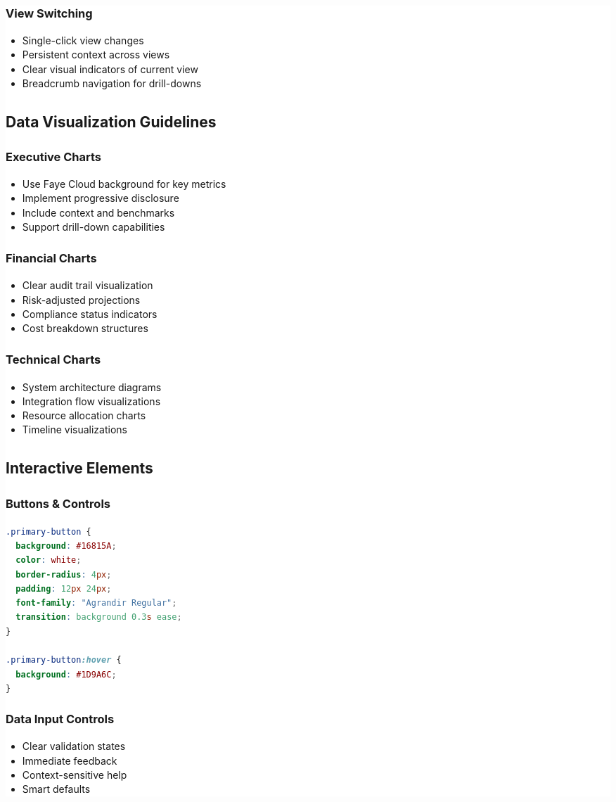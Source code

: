 ### View Switching
- Single-click view changes
- Persistent context across views
- Clear visual indicators of current view
- Breadcrumb navigation for drill-downs

## Data Visualization Guidelines

### Executive Charts
- Use Faye Cloud background for key metrics
- Implement progressive disclosure
- Include context and benchmarks
- Support drill-down capabilities

### Financial Charts
- Clear audit trail visualization
- Risk-adjusted projections
- Compliance status indicators
- Cost breakdown structures

### Technical Charts
- System architecture diagrams
- Integration flow visualizations
- Resource allocation charts
- Timeline visualizations

## Interactive Elements

### Buttons & Controls
```css
.primary-button {
  background: #16815A;
  color: white;
  border-radius: 4px;
  padding: 12px 24px;
  font-family: "Agrandir Regular";
  transition: background 0.3s ease;
}

.primary-button:hover {
  background: #1D9A6C;
}
```

### Data Input Controls
- Clear validation states
- Immediate feedback
- Context-sensitive help
- Smart defaults
